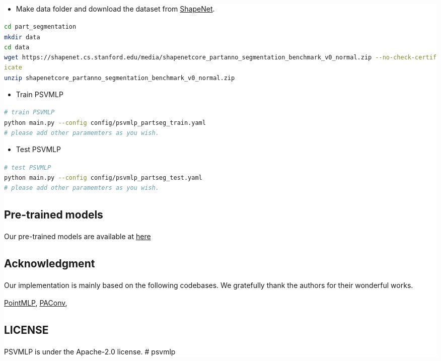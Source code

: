 - Make data folder and download the dataset from [ShapeNet](https://shapenet.cs.stanford.edu/media/shapenetcore_partanno_segmentation_benchmark_v0_normal.zip).
```bash
cd part_segmentation
mkdir data
cd data
wget https://shapenet.cs.stanford.edu/media/shapenetcore_partanno_segmentation_benchmark_v0_normal.zip --no-check-certificate
unzip shapenetcore_partanno_segmentation_benchmark_v0_normal.zip
```

- Train PSVMLP
```bash
# train PSVMLP
python main.py --config config/psvmlp_partseg_train.yaml
# please add other paramemters as you wish.
```

- Test PSVMLP
```bash
# test PSVMLP
python main.py --config config/psvmlp_partseg_test.yaml
# please add other paramemters as you wish.
```

## Pre-trained models
Our pre-trained models are available at [here](https://drive.google.com/drive/folders/1t7oLOHfqVtREWWVfLpa8Njby-d_ni_hu?usp=drive_link)


## Acknowledgment

Our implementation is mainly based on the following codebases. We gratefully thank the authors for their wonderful works.

[PointMLP](https://github.com/ma-xu/pointMLP-pytorch),
[PAConv](https://github.com/CVMI-Lab/PAConv),


## LICENSE
PSVMLP is under the Apache-2.0 license. # psvmlp
